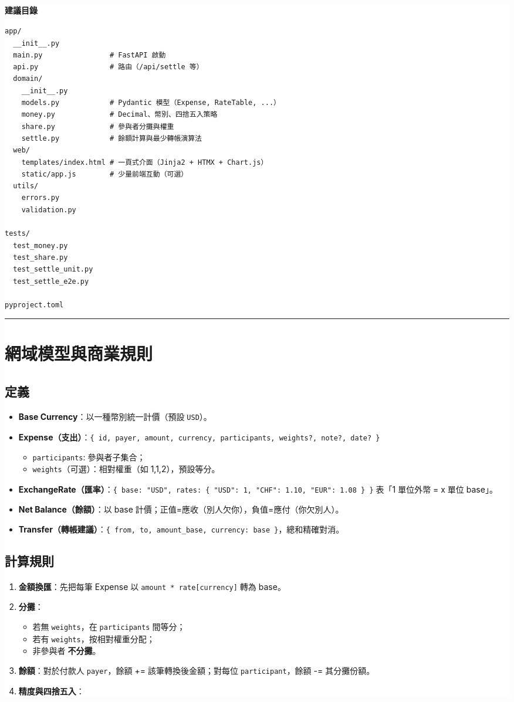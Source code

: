 **建議目錄**

```
app/
  __init__.py
  main.py                # FastAPI 啟動
  api.py                 # 路由（/api/settle 等）
  domain/
    __init__.py
    models.py            # Pydantic 模型（Expense, RateTable, ...）
    money.py             # Decimal、幣別、四捨五入策略
    share.py             # 參與者分攤與權重
    settle.py            # 餘額計算與最少轉帳演算法
  web/
    templates/index.html # 一頁式介面（Jinja2 + HTMX + Chart.js）
    static/app.js        # 少量前端互動（可選）
  utils/
    errors.py
    validation.py

tests/
  test_money.py
  test_share.py
  test_settle_unit.py
  test_settle_e2e.py

pyproject.toml
```

---

# 網域模型與商業規則

## 定義

* **Base Currency**：以一種幣別統一計價（預設 `USD`）。
* **Expense（支出）**：`{ id, payer, amount, currency, participants, weights?, note?, date? }`

  * `participants`: 參與者子集合；
  * `weights`（可選）：相對權重（如 1,1,2），預設等分。
* **ExchangeRate（匯率）**：`{ base: "USD", rates: { "USD": 1, "CHF": 1.10, "EUR": 1.08 } }` 表「1 單位外幣 = x 單位 base」。
* **Net Balance（餘額）**：以 base 計價；正值=應收（別人欠你），負值=應付（你欠別人）。
* **Transfer（轉帳建議）**：`{ from, to, amount_base, currency: base }`，總和精確對消。

## 計算規則

1. **金額換匯**：先把每筆 Expense 以 `amount * rate[currency]` 轉為 base。
2. **分攤**：

   * 若無 `weights`，在 `participants` 間等分；
   * 若有 `weights`，按相對權重分配；
   * 非參與者 **不分攤**。
3. **餘額**：對於付款人 `payer`，餘額 += 該筆轉換後金額；對每位 `participant`，餘額 -= 其分攤份額。
4. **精度與四捨五入**：
